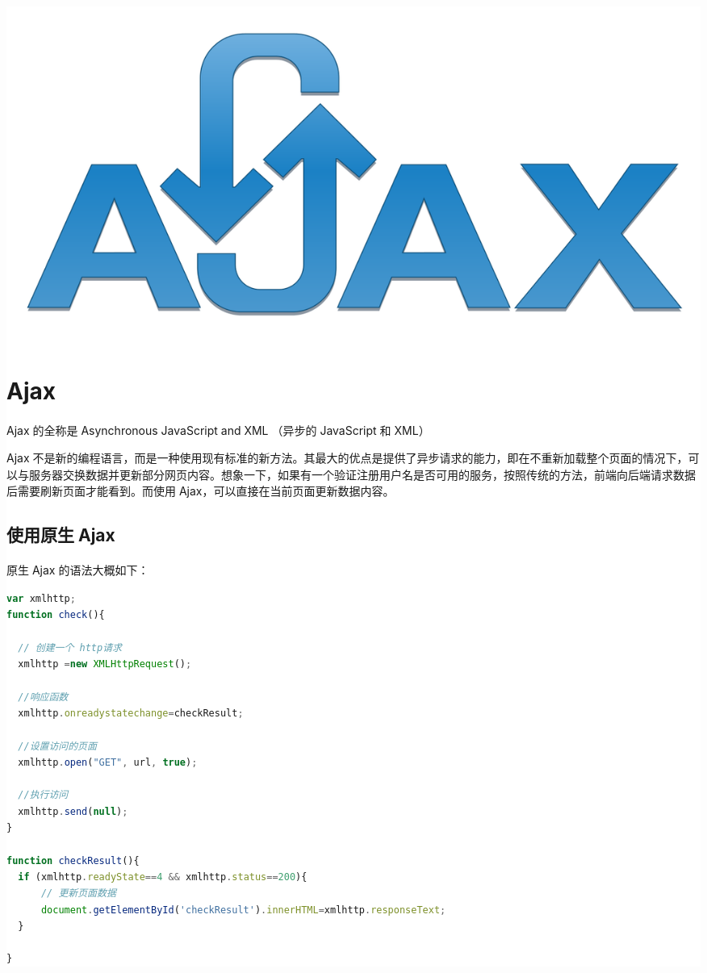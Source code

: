 ![ajax](/images/Webapp/ajax.png)

# Ajax

Ajax 的全称是 Asynchronous JavaScript and XML （异步的 JavaScript 和 XML）

Ajax 不是新的编程语言，而是一种使用现有标准的新方法。其最大的优点是提供了异步请求的能力，即在不重新加载整个页面的情况下，可以与服务器交换数据并更新部分网页内容。想象一下，如果有一个验证注册用户名是否可用的服务，按照传统的方法，前端向后端请求数据后需要刷新页面才能看到。而使用 Ajax，可以直接在当前页面更新数据内容。

## 使用原生 Ajax

原生 Ajax 的语法大概如下：

```javascript
var xmlhttp;
function check(){

  // 创建一个 http请求
  xmlhttp =new XMLHttpRequest();

  //响应函数
  xmlhttp.onreadystatechange=checkResult;

  //设置访问的页面
  xmlhttp.open("GET", url, true);   

  //执行访问
  xmlhttp.send(null);  
}

function checkResult(){
  if (xmlhttp.readyState==4 && xmlhttp.status==200){
      // 更新页面数据
      document.getElementById('checkResult').innerHTML=xmlhttp.responseText;
  }

}
```
